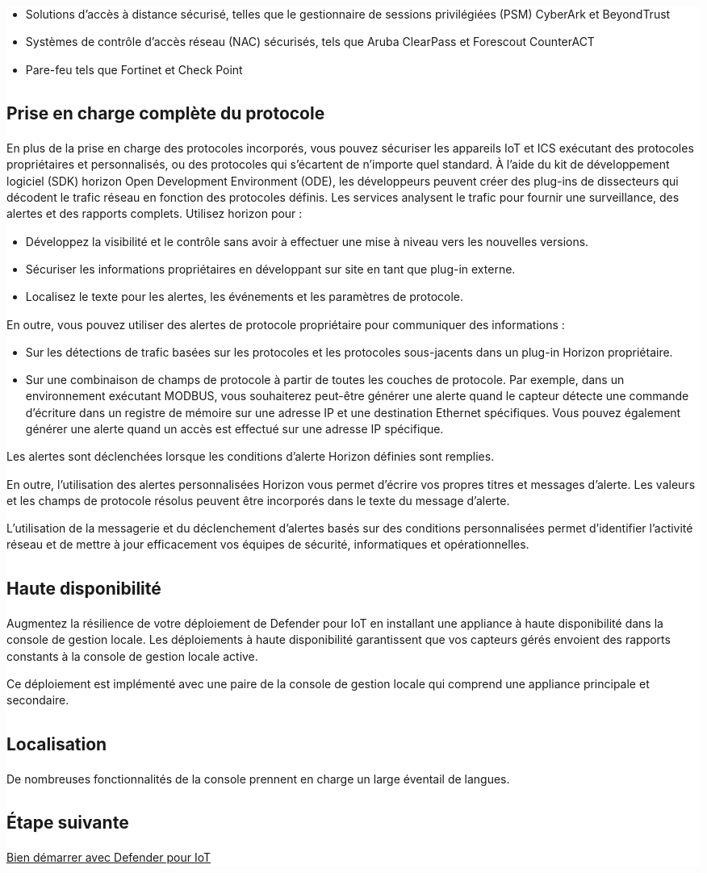 - Solutions d’accès à distance sécurisé, telles que le gestionnaire de sessions privilégiées (PSM) CyberArk et BeyondTrust

- Systèmes de contrôle d’accès réseau (NAC) sécurisés, tels que Aruba ClearPass et Forescout CounterACT

- Pare-feu tels que Fortinet et Check Point

## <a name="complete-protocol-support"></a>Prise en charge complète du protocole

En plus de la prise en charge des protocoles incorporés, vous pouvez sécuriser les appareils IoT et ICS exécutant des protocoles propriétaires et personnalisés, ou des protocoles qui s’écartent de n’importe quel standard. À l’aide du kit de développement logiciel (SDK) horizon Open Development Environment (ODE), les développeurs peuvent créer des plug-ins de dissecteurs qui décodent le trafic réseau en fonction des protocoles définis. Les services analysent le trafic pour fournir une surveillance, des alertes et des rapports complets. Utilisez horizon pour :

- Développez la visibilité et le contrôle sans avoir à effectuer une mise à niveau vers les nouvelles versions.

- Sécuriser les informations propriétaires en développant sur site en tant que plug-in externe.

- Localisez le texte pour les alertes, les événements et les paramètres de protocole.

En outre, vous pouvez utiliser des alertes de protocole propriétaire pour communiquer des informations :

- Sur les détections de trafic basées sur les protocoles et les protocoles sous-jacents dans un plug-in Horizon propriétaire.

- Sur une combinaison de champs de protocole à partir de toutes les couches de protocole. Par exemple, dans un environnement exécutant MODBUS, vous souhaiterez peut-être générer une alerte quand le capteur détecte une commande d’écriture dans un registre de mémoire sur une adresse IP et une destination Ethernet spécifiques. Vous pouvez également générer une alerte quand un accès est effectué sur une adresse IP spécifique.

Les alertes sont déclenchées lorsque les conditions d’alerte Horizon définies sont remplies.

En outre, l’utilisation des alertes personnalisées Horizon vous permet d’écrire vos propres titres et messages d’alerte. Les valeurs et les champs de protocole résolus peuvent être incorporés dans le texte du message d’alerte.

L’utilisation de la messagerie et du déclenchement d’alertes basés sur des conditions personnalisées permet d’identifier l’activité réseau et de mettre à jour efficacement vos équipes de sécurité, informatiques et opérationnelles.


## <a name="high-availability"></a>Haute disponibilité

Augmentez la résilience de votre déploiement de Defender pour IoT en installant une appliance à haute disponibilité dans la console de gestion locale. Les déploiements à haute disponibilité garantissent que vos capteurs gérés envoient des rapports constants à la console de gestion locale active.

Ce déploiement est implémenté avec une paire de la console de gestion locale qui comprend une appliance principale et secondaire.

## <a name="localization"></a>Localisation

De nombreuses fonctionnalités de la console prennent en charge un large éventail de langues.

## <a name="next-step"></a>Étape suivante

[Bien démarrer avec Defender pour IoT](getting-started.md)
